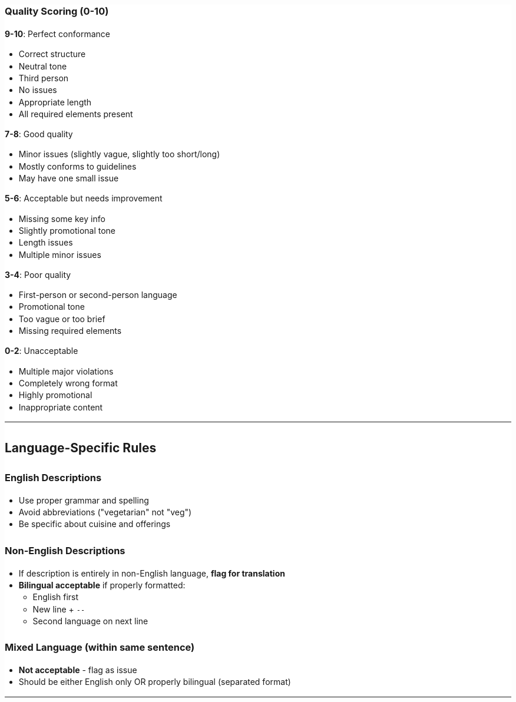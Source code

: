 ### Quality Scoring (0-10)

**9-10**: Perfect conformance
- Correct structure
- Neutral tone
- Third person
- No issues
- Appropriate length
- All required elements present

**7-8**: Good quality
- Minor issues (slightly vague, slightly too short/long)
- Mostly conforms to guidelines
- May have one small issue

**5-6**: Acceptable but needs improvement
- Missing some key info
- Slightly promotional tone
- Length issues
- Multiple minor issues

**3-4**: Poor quality
- First-person or second-person language
- Promotional tone
- Too vague or too brief
- Missing required elements

**0-2**: Unacceptable
- Multiple major violations
- Completely wrong format
- Highly promotional
- Inappropriate content

---

## Language-Specific Rules

### English Descriptions
- Use proper grammar and spelling
- Avoid abbreviations ("vegetarian" not "veg")
- Be specific about cuisine and offerings

### Non-English Descriptions
- If description is entirely in non-English language, **flag for translation**
- **Bilingual acceptable** if properly formatted:
  - English first
  - New line + `--`
  - Second language on next line

### Mixed Language (within same sentence)
- **Not acceptable** - flag as issue
- Should be either English only OR properly bilingual (separated format)

---